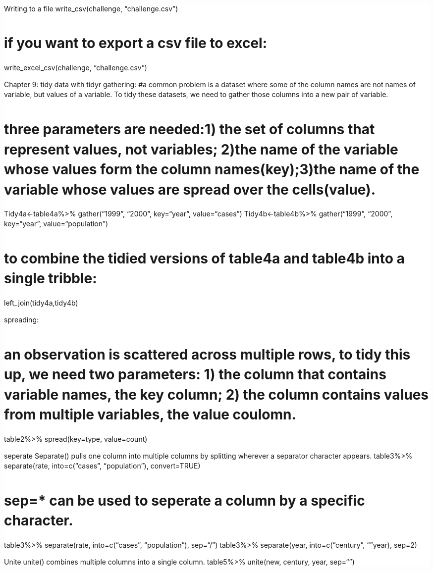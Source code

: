 Writing to a file
write_csv(challenge, “challenge.csv”)
# if you want to export a csv file to excel:
write_excel_csv(challenge, “challenge.csv”)

Chapter 9: tidy data with tidyr
gathering:
#a common problem is a dataset where some of the column names are not names of variable, but values of a variable. To tidy these datasets, we need to gather those columns into a new pair of variable.
# three parameters are needed:1) the set of columns that represent values, not variables; 2)the name of the variable whose values form the column names(key);3)the name of the variable whose values are spread over the cells(value).
Tidy4a<-table4a%>%
gather(“1999”, “2000”, key=“year”, value=“cases”)
Tidy4b<-table4b%>%
gather(“1999”, “2000”, key=“year”, value=“population”)
# to combine the tidied versions of table4a and table4b into a single tribble:
left_join(tidy4a,tidy4b)

spreading: 
# an observation is scattered across multiple rows, to tidy this up, we need two parameters: 1) the column that contains variable names, the key column; 2) the column contains values from multiple variables, the value coulomn.
table2%>%
spread(key=type, value=count)

seperate
Separate() pulls one column into multiple columns by splitting wherever a separator character appears.
table3%>%
separate(rate, into=c(“cases”, “population”), convert=TRUE)
# sep=* can be used to seperate a column by a specific character.
table3%>%
separate(rate, into=c(“cases”, “population”), sep=“/”)
table3%>%
separate(year, into=c(“century”, “”year), sep=2)

Unite
unite() combines multiple columns into a single column.
table5%>%
unite(new, century, year, sep=“”)
